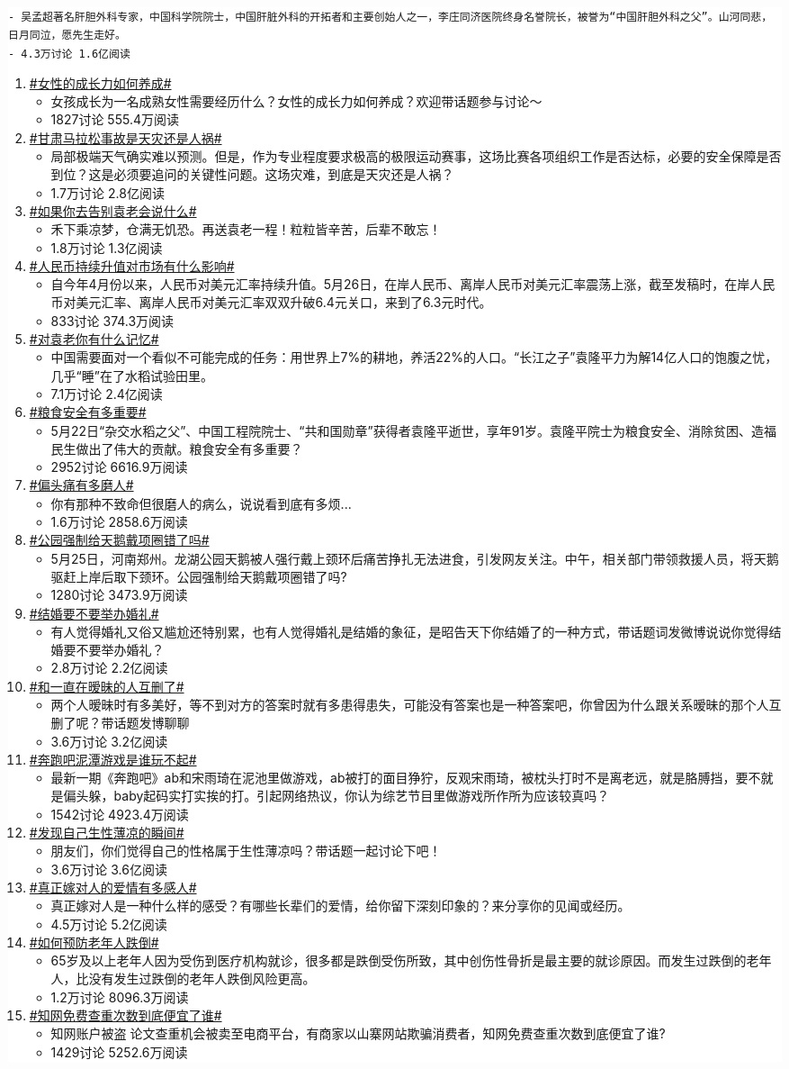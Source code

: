     - 吴孟超著名肝胆外科专家，中国科学院院士，中国肝脏外科的开拓者和主要创始人之一，李庄同济医院终身名誉院长，被誉为“中国肝胆外科之父”。山河同悲，日月同泣，愿先生走好。
    - 4.3万讨论 1.6亿阅读
1. [#女性的成长力如何养成#](https://s.weibo.com/weibo?q=%23%E5%A5%B3%E6%80%A7%E7%9A%84%E6%88%90%E9%95%BF%E5%8A%9B%E5%A6%82%E4%BD%95%E5%85%BB%E6%88%90%23)
    - 女孩成长为一名成熟女性需要经历什么？女性的成长力如何养成？欢迎带话题参与讨论～
    - 1827讨论 555.4万阅读
1. [#甘肃马拉松事故是天灾还是人祸#](https://s.weibo.com/weibo?q=%23%E7%94%98%E8%82%83%E9%A9%AC%E6%8B%89%E6%9D%BE%E4%BA%8B%E6%95%85%E6%98%AF%E5%A4%A9%E7%81%BE%E8%BF%98%E6%98%AF%E4%BA%BA%E7%A5%B8%23)
    - 局部极端天气确实难以预测。但是，作为专业程度要求极高的极限运动赛事，这场比赛各项组织工作是否达标，必要的安全保障是否到位？这是必须要追问的关键性问题。这场灾难，到底是天灾还是人祸？
    - 1.7万讨论 2.8亿阅读
1. [#如果你去告别袁老会说什么#](https://s.weibo.com/weibo?q=%23%E5%A6%82%E6%9E%9C%E4%BD%A0%E5%8E%BB%E5%91%8A%E5%88%AB%E8%A2%81%E8%80%81%E4%BC%9A%E8%AF%B4%E4%BB%80%E4%B9%88%23)
    - 禾下乘凉梦，仓满无饥恐。再送袁老一程！粒粒皆辛苦，后辈不敢忘！
    - 1.8万讨论 1.3亿阅读
1. [#人民币持续升值对市场有什么影响#](https://s.weibo.com/weibo?q=%23%E4%BA%BA%E6%B0%91%E5%B8%81%E6%8C%81%E7%BB%AD%E5%8D%87%E5%80%BC%E5%AF%B9%E5%B8%82%E5%9C%BA%E6%9C%89%E4%BB%80%E4%B9%88%E5%BD%B1%E5%93%8D%23)
    - 自今年4月份以来，人民币对美元汇率持续升值。5月26日，在岸人民币、离岸人民币对美元汇率震荡上涨，截至发稿时，在岸人民币对美元汇率、离岸人民币对美元汇率双双升破6.4元关口，来到了6.3元时代。
    - 833讨论 374.3万阅读
1. [#对袁老你有什么记忆#](https://s.weibo.com/weibo?q=%23%E5%AF%B9%E8%A2%81%E8%80%81%E4%BD%A0%E6%9C%89%E4%BB%80%E4%B9%88%E8%AE%B0%E5%BF%86%23)
    - 中国需要面对一个看似不可能完成的任务：用世界上7%的耕地，养活22%的人口。“长江之子”袁隆平力为解14亿人口的饱腹之忧，几乎“睡”在了水稻试验田里。
    - 7.1万讨论 2.4亿阅读
1. [#粮食安全有多重要#](https://s.weibo.com/weibo?q=%23%E7%B2%AE%E9%A3%9F%E5%AE%89%E5%85%A8%E6%9C%89%E5%A4%9A%E9%87%8D%E8%A6%81%23)
    - 5月22日“杂交水稻之父”、中国工程院院士、“共和国勋章”获得者袁隆平逝世，享年91岁。袁隆平院士为粮食安全、消除贫困、造福民生做出了伟大的贡献。粮食安全有多重要？
    - 2952讨论 6616.9万阅读
1. [#偏头痛有多磨人#](https://s.weibo.com/weibo?q=%23%E5%81%8F%E5%A4%B4%E7%97%9B%E6%9C%89%E5%A4%9A%E7%A3%A8%E4%BA%BA%23)
    - 你有那种不致命但很磨人的病么，说说看到底有多烦...
    - 1.6万讨论 2858.6万阅读
1. [#公园强制给天鹅戴项圈错了吗#](https://s.weibo.com/weibo?q=%23%E5%85%AC%E5%9B%AD%E5%BC%BA%E5%88%B6%E7%BB%99%E5%A4%A9%E9%B9%85%E6%88%B4%E9%A1%B9%E5%9C%88%E9%94%99%E4%BA%86%E5%90%97%23)
    - 5月25日，河南郑州。龙湖公园天鹅被人强行戴上颈环后痛苦挣扎无法进食，引发网友关注。中午，相关部门带领救援人员，将天鹅驱赶上岸后取下颈环。公园强制给天鹅戴项圈错了吗?
    - 1280讨论 3473.9万阅读
1. [#结婚要不要举办婚礼#](https://s.weibo.com/weibo?q=%23%E7%BB%93%E5%A9%9A%E8%A6%81%E4%B8%8D%E8%A6%81%E4%B8%BE%E5%8A%9E%E5%A9%9A%E7%A4%BC%23)
    - 有人觉得婚礼又俗又尴尬还特别累，也有人觉得婚礼是结婚的象征，是昭告天下你结婚了的一种方式，带话题词发微博说说你觉得结婚要不要举办婚礼？
    - 2.8万讨论 2.2亿阅读
1. [#和一直在暧昧的人互删了#](https://s.weibo.com/weibo?q=%23%E5%92%8C%E4%B8%80%E7%9B%B4%E5%9C%A8%E6%9A%A7%E6%98%A7%E7%9A%84%E4%BA%BA%E4%BA%92%E5%88%A0%E4%BA%86%23)
    - 两个人暧昧时有多美好，等不到对方的答案时就有多患得患失，可能没有答案也是一种答案吧，你曾因为什么跟关系暧昧的那个人互删了呢？带话题发博聊聊
    - 3.6万讨论 3.2亿阅读
1. [#奔跑吧泥潭游戏是谁玩不起#](https://s.weibo.com/weibo?q=%23%E5%A5%94%E8%B7%91%E5%90%A7%E6%B3%A5%E6%BD%AD%E6%B8%B8%E6%88%8F%E6%98%AF%E8%B0%81%E7%8E%A9%E4%B8%8D%E8%B5%B7%23)
    - 最新一期《奔跑吧》ab和宋雨琦在泥池里做游戏，ab被打的面目狰狞，反观宋雨琦，被枕头打时不是离老远，就是胳膊挡，要不就是偏头躲，baby起码实打实挨的打。引起网络热议，你认为综艺节目里做游戏所作所为应该较真吗？ ​​​
    - 1542讨论 4923.4万阅读
1. [#发现自己生性薄凉的瞬间#](https://s.weibo.com/weibo?q=%23%E5%8F%91%E7%8E%B0%E8%87%AA%E5%B7%B1%E7%94%9F%E6%80%A7%E8%96%84%E5%87%89%E7%9A%84%E7%9E%AC%E9%97%B4%23)
    - 朋友们，你们觉得自己的性格属于生性薄凉吗？带话题一起讨论下吧！
    - 3.6万讨论 3.6亿阅读
1. [#真正嫁对人的爱情有多感人#](https://s.weibo.com/weibo?q=%23%E7%9C%9F%E6%AD%A3%E5%AB%81%E5%AF%B9%E4%BA%BA%E7%9A%84%E7%88%B1%E6%83%85%E6%9C%89%E5%A4%9A%E6%84%9F%E4%BA%BA%23)
    - 真正嫁对人是一种什么样的感受？有哪些长辈们的爱情，给你留下深刻印象的？来分享你的见闻或经历。
    - 4.5万讨论 5.2亿阅读
1. [#如何预防老年人跌倒#](https://s.weibo.com/weibo?q=%23%E5%A6%82%E4%BD%95%E9%A2%84%E9%98%B2%E8%80%81%E5%B9%B4%E4%BA%BA%E8%B7%8C%E5%80%92%23)
    - 65岁及以上老年人因为受伤到医疗机构就诊，很多都是跌倒受伤所致，其中创伤性骨折是最主要的就诊原因。而发生过跌倒的老年人，比没有发生过跌倒的老年人跌倒风险更高。
    - 1.2万讨论 8096.3万阅读
1. [#知网免费查重次数到底便宜了谁#](https://s.weibo.com/weibo?q=%23%E7%9F%A5%E7%BD%91%E5%85%8D%E8%B4%B9%E6%9F%A5%E9%87%8D%E6%AC%A1%E6%95%B0%E5%88%B0%E5%BA%95%E4%BE%BF%E5%AE%9C%E4%BA%86%E8%B0%81%23)
    - 知网账户被盗 论文查重机会被卖至电商平台，有商家以山寨网站欺骗消费者，知网免费查重次数到底便宜了谁?
    - 1429讨论 5252.6万阅读